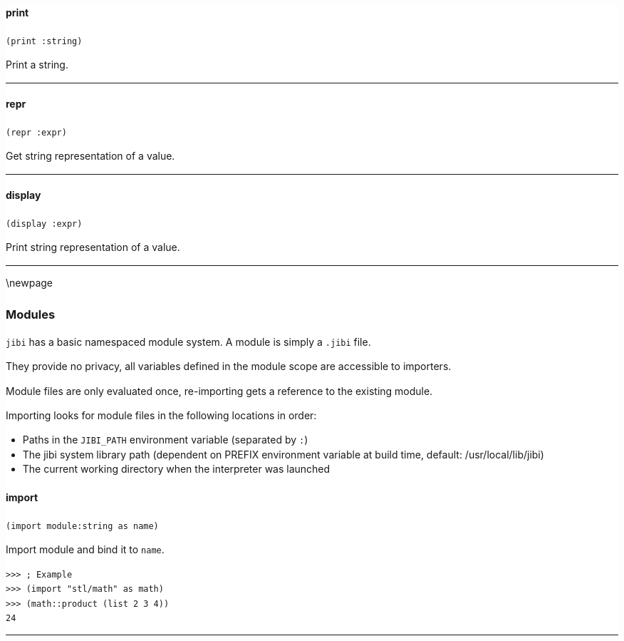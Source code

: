 #### print
```nohighlight
(print :string)
```
Print a string.

---

#### repr
```nohighlight
(repr :expr)
```
Get string representation of a value.

---

#### display
```nohighlight
(display :expr)
```
Print string representation of a value.

---

\newpage
### Modules

`jibi` has a basic namespaced module system. A module is simply a `.jibi` file.

They provide no privacy, all variables defined in the module scope are accessible
to importers.

Module files are only evaluated once, re-importing gets a reference to the existing
module.

Importing looks for module files in the following locations in order:

- Paths in the `JIBI_PATH` environment variable (separated by `:`)
- The jibi system library path (dependent on PREFIX environment variable at build time,
  default: /usr/local/lib/jibi)
- The current working directory when the interpreter was launched

#### import
```nohighlight
(import module:string as name)
```
Import module and bind it to `name`. 

```nohighlight
>>> ; Example
>>> (import "stl/math" as math)
>>> (math::product (list 2 3 4))
24
```

---
